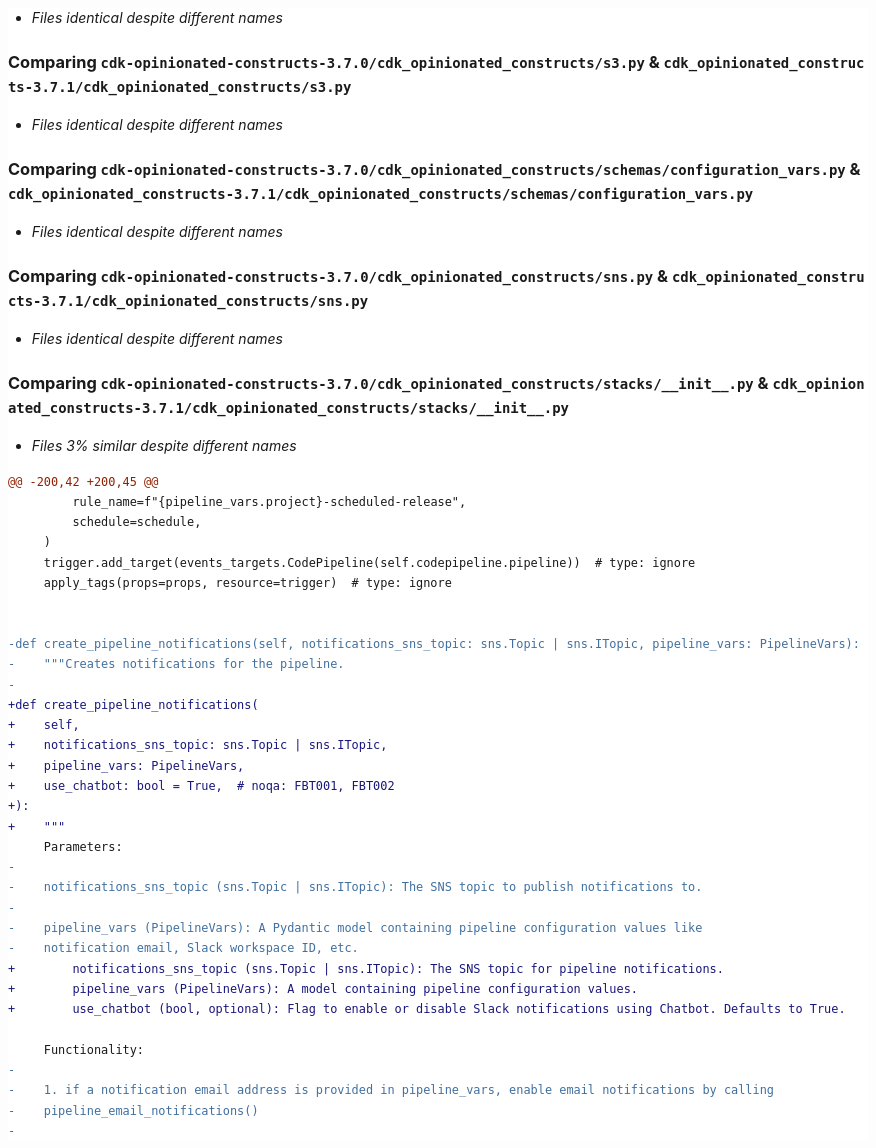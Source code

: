  * *Files identical despite different names*

### Comparing `cdk-opinionated-constructs-3.7.0/cdk_opinionated_constructs/s3.py` & `cdk_opinionated_constructs-3.7.1/cdk_opinionated_constructs/s3.py`

 * *Files identical despite different names*

### Comparing `cdk-opinionated-constructs-3.7.0/cdk_opinionated_constructs/schemas/configuration_vars.py` & `cdk_opinionated_constructs-3.7.1/cdk_opinionated_constructs/schemas/configuration_vars.py`

 * *Files identical despite different names*

### Comparing `cdk-opinionated-constructs-3.7.0/cdk_opinionated_constructs/sns.py` & `cdk_opinionated_constructs-3.7.1/cdk_opinionated_constructs/sns.py`

 * *Files identical despite different names*

### Comparing `cdk-opinionated-constructs-3.7.0/cdk_opinionated_constructs/stacks/__init__.py` & `cdk_opinionated_constructs-3.7.1/cdk_opinionated_constructs/stacks/__init__.py`

 * *Files 3% similar despite different names*

```diff
@@ -200,42 +200,45 @@
         rule_name=f"{pipeline_vars.project}-scheduled-release",
         schedule=schedule,
     )
     trigger.add_target(events_targets.CodePipeline(self.codepipeline.pipeline))  # type: ignore
     apply_tags(props=props, resource=trigger)  # type: ignore
 
 
-def create_pipeline_notifications(self, notifications_sns_topic: sns.Topic | sns.ITopic, pipeline_vars: PipelineVars):
-    """Creates notifications for the pipeline.
-
+def create_pipeline_notifications(
+    self,
+    notifications_sns_topic: sns.Topic | sns.ITopic,
+    pipeline_vars: PipelineVars,
+    use_chatbot: bool = True,  # noqa: FBT001, FBT002
+):
+    """
     Parameters:
-
-    notifications_sns_topic (sns.Topic | sns.ITopic): The SNS topic to publish notifications to.
-
-    pipeline_vars (PipelineVars): A Pydantic model containing pipeline configuration values like
-    notification email, Slack workspace ID, etc.
+        notifications_sns_topic (sns.Topic | sns.ITopic): The SNS topic for pipeline notifications.
+        pipeline_vars (PipelineVars): A model containing pipeline configuration values.
+        use_chatbot (bool, optional): Flag to enable or disable Slack notifications using Chatbot. Defaults to True.
 
     Functionality:
-
-    1. if a notification email address is provided in pipeline_vars, enable email notifications by calling
-    pipeline_email_notifications()
-
```
